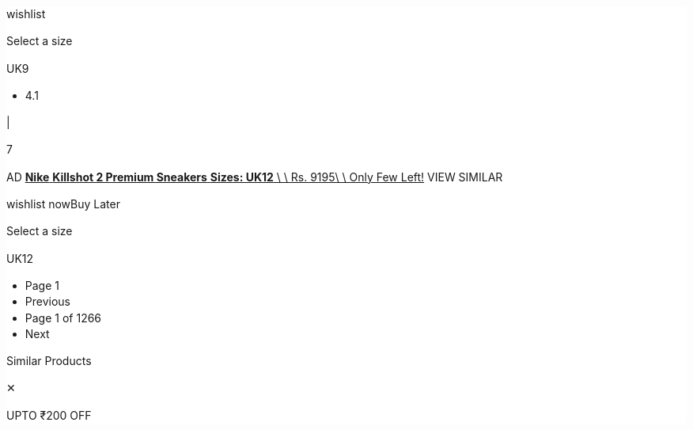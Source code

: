 wishlist



Select a size



UK9

- 4.1



\|

7



AD
[**Nike**  **Killshot 2 Premium Sneakers**  **Sizes: UK12** \\
\\
Rs. 9195\\
\\
Only Few Left!](https://www.myntra.com/casual-shoes/nike/-nike-killshot-2-premium-men-textured-sneakers/31205618/buy)
VIEW SIMILAR

wishlist nowBuy Later



Select a size



UK12


- Page 1
- Previous
- Page 1 of 1266
- Next

Similar Products

✕

UPTO ₹200 OFF